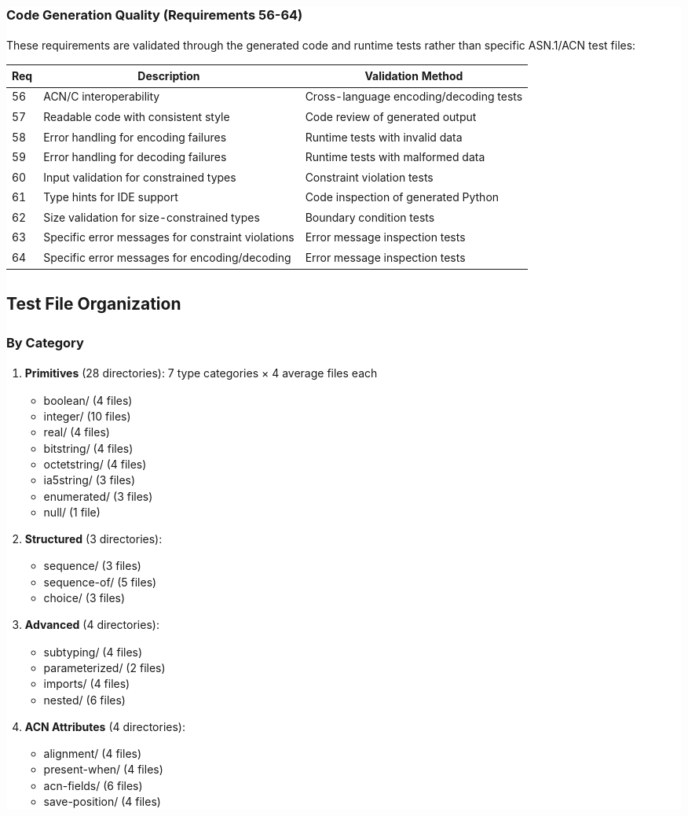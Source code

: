 ### Code Generation Quality (Requirements 56-64)

These requirements are validated through the generated code and runtime tests rather than specific ASN.1/ACN test files:

| Req | Description | Validation Method |
|-----|-------------|-------------------|
| 56 | ACN/C interoperability | Cross-language encoding/decoding tests |
| 57 | Readable code with consistent style | Code review of generated output |
| 58 | Error handling for encoding failures | Runtime tests with invalid data |
| 59 | Error handling for decoding failures | Runtime tests with malformed data |
| 60 | Input validation for constrained types | Constraint violation tests |
| 61 | Type hints for IDE support | Code inspection of generated Python |
| 62 | Size validation for size-constrained types | Boundary condition tests |
| 63 | Specific error messages for constraint violations | Error message inspection tests |
| 64 | Specific error messages for encoding/decoding | Error message inspection tests |

## Test File Organization

### By Category

1. **Primitives** (28 directories): 7 type categories × 4 average files each
   - boolean/ (4 files)
   - integer/ (10 files)
   - real/ (4 files)
   - bitstring/ (4 files)
   - octetstring/ (4 files)
   - ia5string/ (3 files)
   - enumerated/ (3 files)
   - null/ (1 file)

2. **Structured** (3 directories):
   - sequence/ (3 files)
   - sequence-of/ (5 files)
   - choice/ (3 files)

3. **Advanced** (4 directories):
   - subtyping/ (4 files)
   - parameterized/ (2 files)
   - imports/ (4 files)
   - nested/ (6 files)

4. **ACN Attributes** (4 directories):
   - alignment/ (4 files)
   - present-when/ (4 files)
   - acn-fields/ (6 files)
   - save-position/ (4 files)
